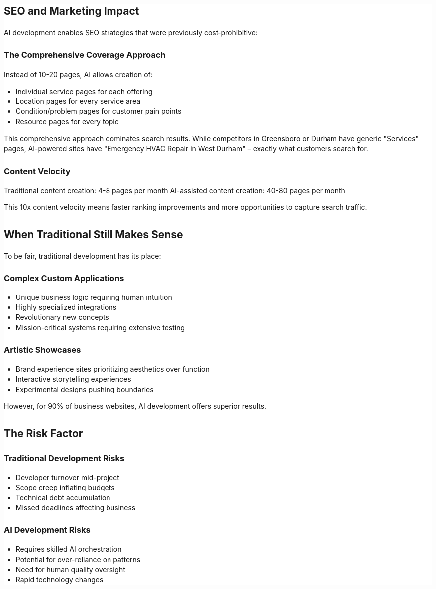 ## SEO and Marketing Impact

AI development enables SEO strategies that were previously cost-prohibitive:

### The Comprehensive Coverage Approach
Instead of 10-20 pages, AI allows creation of:
- Individual service pages for each offering
- Location pages for every service area
- Condition/problem pages for customer pain points
- Resource pages for every topic

This comprehensive approach dominates search results. While competitors in Greensboro or Durham have generic "Services" pages, AI-powered sites have "Emergency HVAC Repair in West Durham" – exactly what customers search for.

### Content Velocity
Traditional content creation: 4-8 pages per month
AI-assisted content creation: 40-80 pages per month

This 10x content velocity means faster ranking improvements and more opportunities to capture search traffic.

## When Traditional Still Makes Sense

To be fair, traditional development has its place:

### Complex Custom Applications
- Unique business logic requiring human intuition
- Highly specialized integrations
- Revolutionary new concepts
- Mission-critical systems requiring extensive testing

### Artistic Showcases
- Brand experience sites prioritizing aesthetics over function
- Interactive storytelling experiences
- Experimental designs pushing boundaries

However, for 90% of business websites, AI development offers superior results.

## The Risk Factor

### Traditional Development Risks
- Developer turnover mid-project
- Scope creep inflating budgets
- Technical debt accumulation
- Missed deadlines affecting business

### AI Development Risks
- Requires skilled AI orchestration
- Potential for over-reliance on patterns
- Need for human quality oversight
- Rapid technology changes
